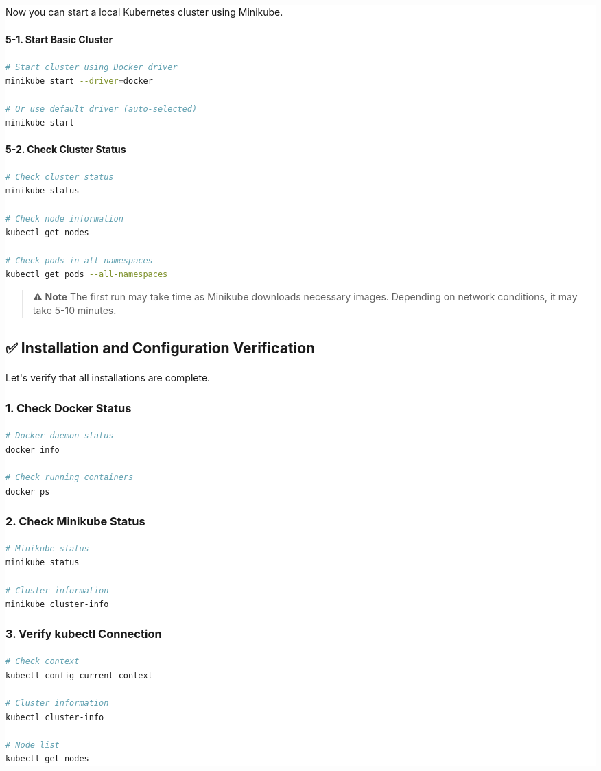 Now you can start a local Kubernetes cluster using Minikube.

#### 5-1. Start Basic Cluster
```bash
# Start cluster using Docker driver
minikube start --driver=docker

# Or use default driver (auto-selected)
minikube start
```

#### 5-2. Check Cluster Status
```bash
# Check cluster status
minikube status

# Check node information
kubectl get nodes

# Check pods in all namespaces
kubectl get pods --all-namespaces
```

> **⚠️ Note**
> The first run may take time as Minikube downloads necessary images. Depending on network conditions, it may take 5-10 minutes.

## ✅ Installation and Configuration Verification

Let's verify that all installations are complete.

### 1. Check Docker Status
```bash
# Docker daemon status
docker info

# Check running containers
docker ps
```

### 2. Check Minikube Status
```bash
# Minikube status
minikube status

# Cluster information
minikube cluster-info
```

### 3. Verify kubectl Connection
```bash
# Check context
kubectl config current-context

# Cluster information
kubectl cluster-info

# Node list
kubectl get nodes
```
